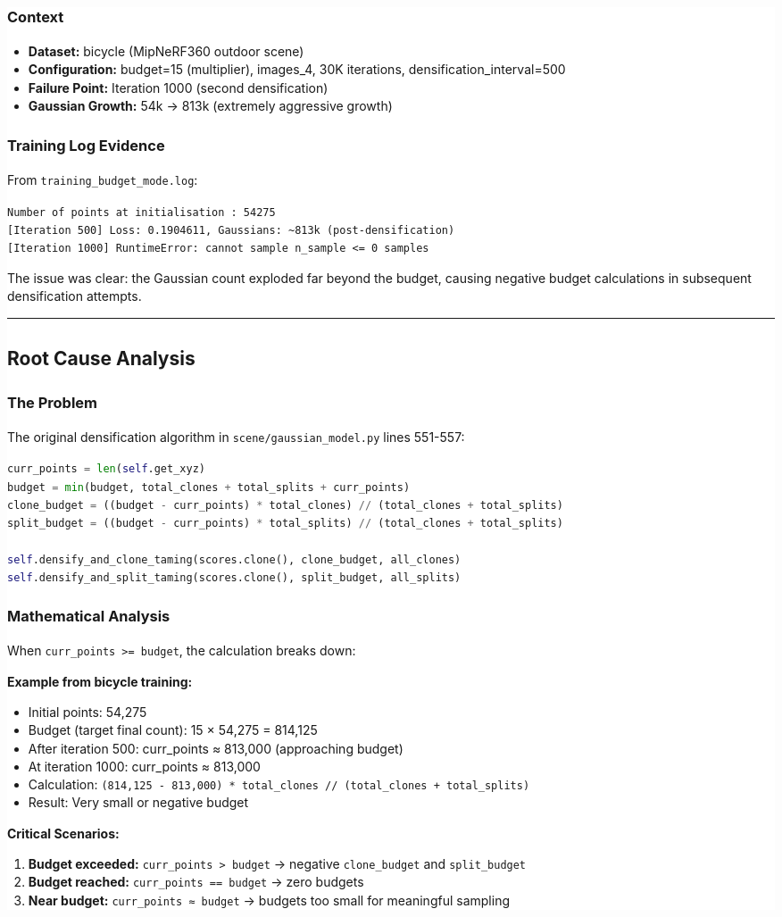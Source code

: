 ### Context

- **Dataset:** bicycle (MipNeRF360 outdoor scene)
- **Configuration:** budget=15 (multiplier), images_4, 30K iterations, densification_interval=500
- **Failure Point:** Iteration 1000 (second densification)
- **Gaussian Growth:** 54k → 813k (extremely aggressive growth)

### Training Log Evidence

From `training_budget_mode.log`:
```
Number of points at initialisation : 54275
[Iteration 500] Loss: 0.1904611, Gaussians: ~813k (post-densification)
[Iteration 1000] RuntimeError: cannot sample n_sample <= 0 samples
```

The issue was clear: the Gaussian count exploded far beyond the budget, causing negative budget calculations in subsequent densification attempts.

---

## Root Cause Analysis

### The Problem

The original densification algorithm in `scene/gaussian_model.py` lines 551-557:

```python
curr_points = len(self.get_xyz)
budget = min(budget, total_clones + total_splits + curr_points)
clone_budget = ((budget - curr_points) * total_clones) // (total_clones + total_splits)
split_budget = ((budget - curr_points) * total_splits) // (total_clones + total_splits)

self.densify_and_clone_taming(scores.clone(), clone_budget, all_clones)
self.densify_and_split_taming(scores.clone(), split_budget, all_splits)
```

### Mathematical Analysis

When `curr_points >= budget`, the calculation breaks down:

**Example from bicycle training:**
- Initial points: 54,275
- Budget (target final count): 15 × 54,275 = 814,125
- After iteration 500: curr_points ≈ 813,000 (approaching budget)
- At iteration 1000: curr_points ≈ 813,000
- Calculation: `(814,125 - 813,000) * total_clones // (total_clones + total_splits)`
- Result: Very small or negative budget

**Critical Scenarios:**
1. **Budget exceeded:** `curr_points > budget` → negative `clone_budget` and `split_budget`
2. **Budget reached:** `curr_points == budget` → zero budgets
3. **Near budget:** `curr_points ≈ budget` → budgets too small for meaningful sampling
